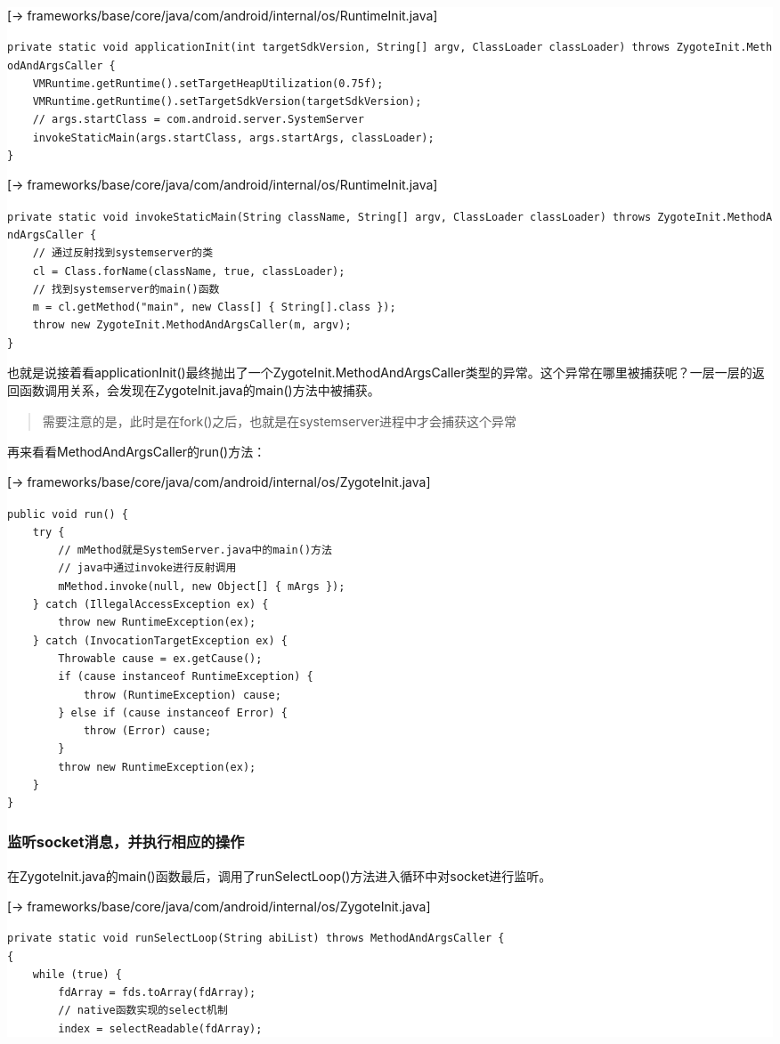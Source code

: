 [-> frameworks/base/core/java/com/android/internal/os/RuntimeInit.java]

    private static void applicationInit(int targetSdkVersion, String[] argv, ClassLoader classLoader) throws ZygoteInit.MethodAndArgsCaller {
        VMRuntime.getRuntime().setTargetHeapUtilization(0.75f);
        VMRuntime.getRuntime().setTargetSdkVersion(targetSdkVersion);
        // args.startClass = com.android.server.SystemServer
        invokeStaticMain(args.startClass, args.startArgs, classLoader);
    }
    
[-> frameworks/base/core/java/com/android/internal/os/RuntimeInit.java]

    private static void invokeStaticMain(String className, String[] argv, ClassLoader classLoader) throws ZygoteInit.MethodAndArgsCaller {
        // 通过反射找到systemserver的类
        cl = Class.forName(className, true, classLoader);
        // 找到systemserver的main()函数
        m = cl.getMethod("main", new Class[] { String[].class });
        throw new ZygoteInit.MethodAndArgsCaller(m, argv);
    }
    
也就是说接着看applicationInit()最终抛出了一个ZygoteInit.MethodAndArgsCaller类型的异常。这个异常在哪里被捕获呢？一层一层的返回函数调用关系，会发现在ZygoteInit.java的main()方法中被捕获。

> 需要注意的是，此时是在fork()之后，也就是在systemserver进程中才会捕获这个异常

再来看看MethodAndArgsCaller的run()方法：  

[-> frameworks/base/core/java/com/android/internal/os/ZygoteInit.java]

    public void run() {
        try {
            // mMethod就是SystemServer.java中的main()方法
            // java中通过invoke进行反射调用
            mMethod.invoke(null, new Object[] { mArgs });
        } catch (IllegalAccessException ex) {
            throw new RuntimeException(ex);
        } catch (InvocationTargetException ex) {
            Throwable cause = ex.getCause();
            if (cause instanceof RuntimeException) {
                throw (RuntimeException) cause;
            } else if (cause instanceof Error) {
                throw (Error) cause;
            }
            throw new RuntimeException(ex);
        }
    }

### 监听socket消息，并执行相应的操作

在ZygoteInit.java的main()函数最后，调用了runSelectLoop()方法进入循环中对socket进行监听。

[-> frameworks/base/core/java/com/android/internal/os/ZygoteInit.java]

    private static void runSelectLoop(String abiList) throws MethodAndArgsCaller {
    {
        while (true) {
            fdArray = fds.toArray(fdArray);
            // native函数实现的select机制
            index = selectReadable(fdArray);
            